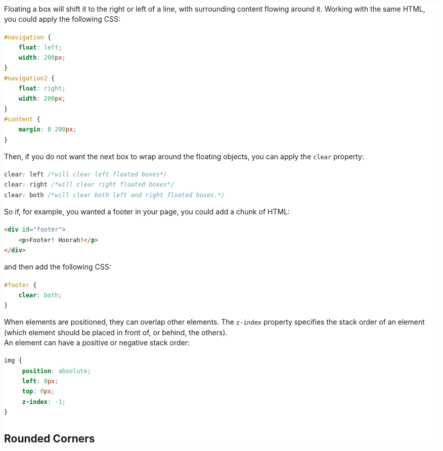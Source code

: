 Floating a box will shift it to the right or left of a line, with surrounding
content flowing around it. Working with the same HTML, you could apply the following CSS:

``` css
#navigation {  
    float: left;  
    width: 200px;  
}  
#navigation2 {  
    float: right;  
    width: 200px;  
}  
#content {  
    margin: 0 200px;  
}  
```

Then, if you do not want the next box to wrap around the floating objects, 
you can apply the `clear` property:

``` css
clear: left /*will clear left floated boxes*/  
clear: right /*will clear right floated boxes*/  
clear: both /*will clear both left and right floated boxes.*/  
```

So if, for example, you wanted a footer in your page, you could add a chunk of HTML:

``` html
<div id="footer">  
    <p>Footer! Hoorah!</p>  
</div>
```

and then add the following CSS:

``` css
#footer {  
    clear: both;  
}  
```

When elements are positioned, they can overlap other elements. The `z-index` property
specifies the stack order of an element (which element should be placed in front of,
or behind, the others).  
An element can have a positive or negative stack order:

``` css
img {  
     position: absolute;  
     left: 0px;  
     top: 0px;  
     z-index: -1;  
}
```


## Rounded Corners
